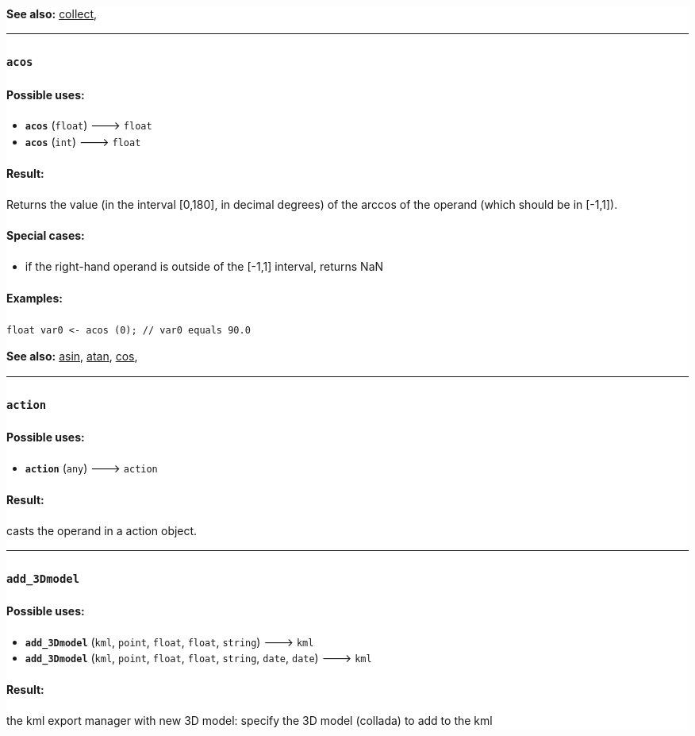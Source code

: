 

**See also:** [collect](OperatorsBC#collect), 
    	
----





### `acos`

#### Possible uses: 
  * **`acos`** (`float`) --->  `float`
  * **`acos`** (`int`) --->  `float` 

#### Result: 
Returns the value (in the interval [0,180], in decimal degrees) of the arccos of the operand (which should be in [-1,1]).

#### Special cases:     
  * if the right-hand operand is outside of the [-1,1] interval, returns NaN

#### Examples: 
``` 
float var0 <- acos (0); // var0 equals 90.0
```
      


**See also:** [asin](OperatorsAA#asin), [atan](OperatorsAA#atan), [cos](OperatorsBC#cos), 
    	
----





### `action`

#### Possible uses: 
  * **`action`** (`any`) --->  `action` 

#### Result: 
casts the operand in a action object.
    	
----





### `add_3Dmodel`

#### Possible uses: 
  * **`add_3Dmodel`** (`kml`, `point`, `float`, `float`, `string`) --->  `kml`
  * **`add_3Dmodel`** (`kml`, `point`, `float`, `float`, `string`, `date`, `date`) --->  `kml` 

#### Result: 
the kml export manager with new 3D model: specify the 3D model (collada) to add to the kml    
